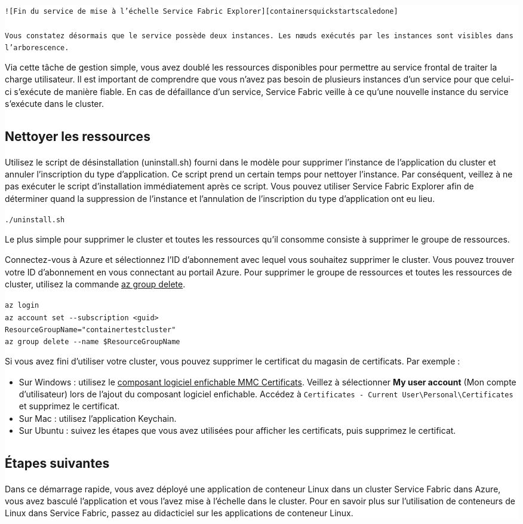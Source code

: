     ![Fin du service de mise à l’échelle Service Fabric Explorer][containersquickstartscaledone]

    Vous constatez désormais que le service possède deux instances. Les nœuds exécutés par les instances sont visibles dans l’arborescence.

Via cette tâche de gestion simple, vous avez doublé les ressources disponibles pour permettre au service frontal de traiter la charge utilisateur. Il est important de comprendre que vous n’avez pas besoin de plusieurs instances d’un service pour que celui-ci s’exécute de manière fiable. En cas de défaillance d’un service, Service Fabric veille à ce qu’une nouvelle instance du service s’exécute dans le cluster.

## <a name="clean-up-resources"></a>Nettoyer les ressources

Utilisez le script de désinstallation (uninstall.sh) fourni dans le modèle pour supprimer l’instance de l’application du cluster et annuler l’inscription du type d’application. Ce script prend un certain temps pour nettoyer l’instance. Par conséquent, veillez à ne pas exécuter le script d’installation immédiatement après ce script. Vous pouvez utiliser Service Fabric Explorer afin de déterminer quand la suppression de l’instance et l’annulation de l’inscription du type d’application ont eu lieu.

```bash
./uninstall.sh
```

Le plus simple pour supprimer le cluster et toutes les ressources qu’il consomme consiste à supprimer le groupe de ressources.

Connectez-vous à Azure et sélectionnez l’ID d’abonnement avec lequel vous souhaitez supprimer le cluster. Vous pouvez trouver votre ID d’abonnement en vous connectant au portail Azure. Pour supprimer le groupe de ressources et toutes les ressources de cluster, utilisez la commande [az group delete](/cli/azure/group?view=azure-cli-latest).

```azurecli
az login
az account set --subscription <guid>
ResourceGroupName="containertestcluster"
az group delete --name $ResourceGroupName
```

Si vous avez fini d’utiliser votre cluster, vous pouvez supprimer le certificat du magasin de certificats. Par exemple :
- Sur Windows : utilisez le [composant logiciel enfichable MMC Certificats](/dotnet/framework/wcf/feature-details/how-to-view-certificates-with-the-mmc-snap-in). Veillez à sélectionner **My user account** (Mon compte d’utilisateur) lors de l’ajout du composant logiciel enfichable. Accédez à `Certificates - Current User\Personal\Certificates` et supprimez le certificat.
- Sur Mac : utilisez l’application Keychain.
- Sur Ubuntu : suivez les étapes que vous avez utilisées pour afficher les certificats, puis supprimez le certificat.

## <a name="next-steps"></a>Étapes suivantes

Dans ce démarrage rapide, vous avez déployé une application de conteneur Linux dans un cluster Service Fabric dans Azure, vous avez basculé l’application et vous l’avez mise à l’échelle dans le cluster. Pour en savoir plus sur l’utilisation de conteneurs de Linux dans Service Fabric, passez au didacticiel sur les applications de conteneur Linux.


[sfx]: ./media/service-fabric-quickstart-containers-linux/containersquickstartappinstance.png
[quickstartpic]: ./media/service-fabric-quickstart-containers-linux/votingapp.png
[sfxquickstartshownodetype]:  ./media/service-fabric-quickstart-containers-linux/containersquickstartrestart.png
[containersquickstartscale]: ./media/service-fabric-quickstart-containers-linux/containersquickstartscale.png
[containersquickstartscaledone]: ./media/service-fabric-quickstart-containers-linux/containersquickstartscaledone.png